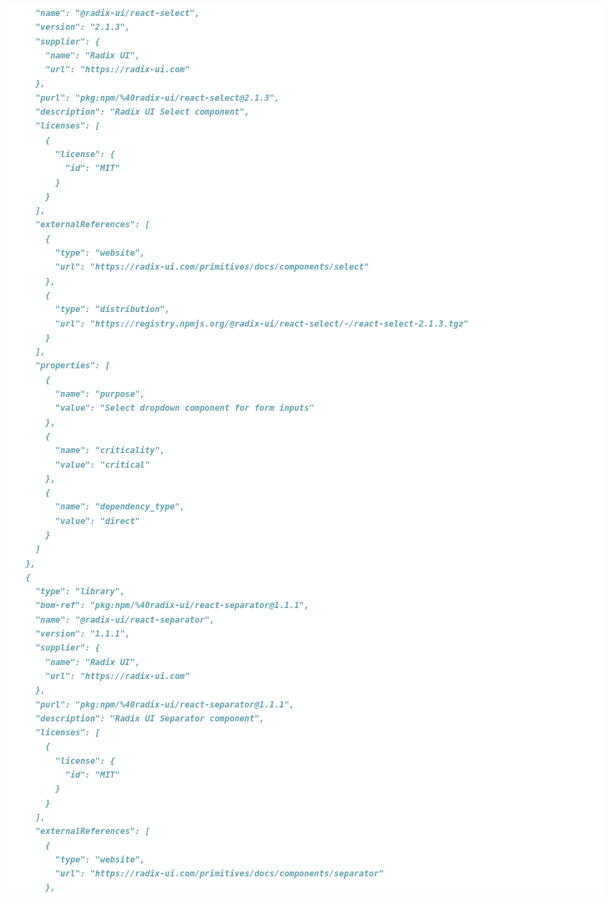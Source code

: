 ```markdown
      "name": "@radix-ui/react-select",
      "version": "2.1.3",
      "supplier": {
        "name": "Radix UI",
        "url": "https://radix-ui.com"
      },
      "purl": "pkg:npm/%40radix-ui/react-select@2.1.3",
      "description": "Radix UI Select component",
      "licenses": [
        {
          "license": {
            "id": "MIT"
          }
        }
      ],
      "externalReferences": [
        {
          "type": "website",
          "url": "https://radix-ui.com/primitives/docs/components/select"
        },
        {
          "type": "distribution",
          "url": "https://registry.npmjs.org/@radix-ui/react-select/-/react-select-2.1.3.tgz"
        }
      ],
      "properties": [
        {
          "name": "purpose",
          "value": "Select dropdown component for form inputs"
        },
        {
          "name": "criticality",
          "value": "critical"
        },
        {
          "name": "dependency_type",
          "value": "direct"
        }
      ]
    },
    {
      "type": "library",
      "bom-ref": "pkg:npm/%40radix-ui/react-separator@1.1.1",
      "name": "@radix-ui/react-separator",
      "version": "1.1.1",
      "supplier": {
        "name": "Radix UI",
        "url": "https://radix-ui.com"
      },
      "purl": "pkg:npm/%40radix-ui/react-separator@1.1.1",
      "description": "Radix UI Separator component",
      "licenses": [
        {
          "license": {
            "id": "MIT"
          }
        }
      ],
      "externalReferences": [
        {
          "type": "website",
          "url": "https://radix-ui.com/primitives/docs/components/separator"
        },
```